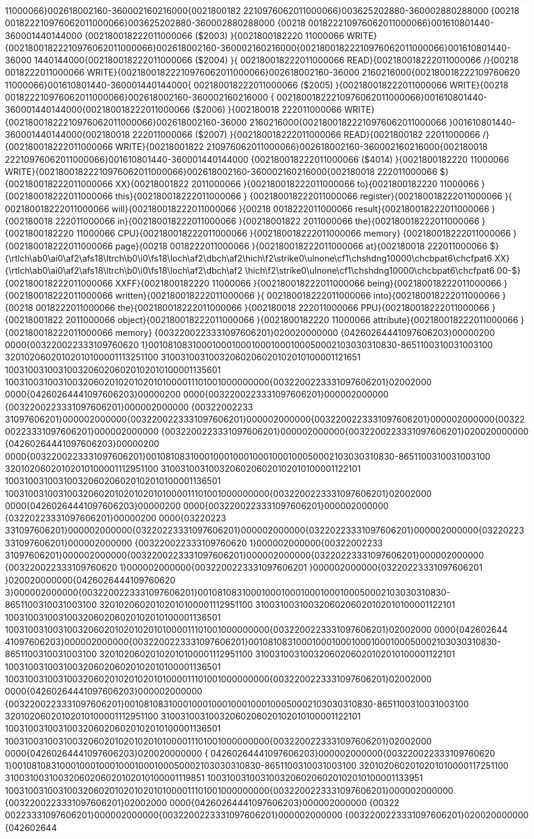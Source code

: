 11000066}002618002160-360002160216000{0021800182 2210976062011000066}003625202880-360002880288000 {00218 001822210976062011000066}003625202880-360002880288000 {00218 001822210976062011000066}001610801440-360001440144000 {002180018222011000066 ($2003) }{0021800182220 11000066 WRITE}{00218001822210976062011000066}002618002160-360002160216000{00218001822210976062011000066}001610801440-36000 1440144000{002180018222011000066 ($2004) }{ 002180018222011000066 READ}{002180018222011000066 /}{00218 0018222011000066 WRITE}{00218001822210976062011000066}002618002160-36000 2160216000{002180018222109760620 11000066}001610801440-360001440144000{ 002180018222011000066 ($2005) }{002180018222011000066 WRITE}{00218 001822210976062011000066}002618002160-360002160216000 { 00218001822210976062011000066}001610801440-360001440144000{002180018222011000066 ($2006) }{002180018 222011000066 WRITE}{00218001822210976062011000066}002618002160-36000 2160216000{00218001822210976062011000066 }001610801440-360001440144000{002180018 222011000066 ($2007) }{002180018222011000066 READ}{0021800182 22011000066 /}{002180018222011000066 WRITE}{00218001822 210976062011000066}002618002160-360002160216000{002180018 22210976062011000066}001610801440-360001440144000 {002180018222011000066 ($4014) }{0021800182220 11000066 WRITE}{00218001822210976062011000066}002618002160-360002160216000{002180018 222011000066 $}{002180018222011000066 XX}{00218001822 2011000066 }{002180018222011000066 to}{0021800182220 11000066 }{002180018222011000066 this}{002180018222011000066 } {002180018222011000066 register}{002180018222011000066 }{ 002180018222011000066 will}{002180018222011000066 }{00218 0018222011000066 result}{002180018222011000066 }{002180018 222011000066 in}{002180018222011000066 }{00218001822 2011000066 the}{002180018222011000066 }{0021800182220 11000066 CPU}{002180018222011000066 }{002180018222011000066 memory} {002180018222011000066 }{002180018222011000066 page}{00218 0018222011000066 }{002180018222011000066 at}{002180018 222011000066 $}{\\rtlch\\ab0\\ai0\\af2\\afs18\\ltrch\\b0\\i0\\fs18\\loch\\af2\\dbch\\af2\\hich\\f2\\strike0\\ulnone\\cf1\\chshdng10000\\chcbpat6\\chcfpat6 XX}{\\rtlch\\ab0\\ai0\\af2\\afs18\\ltrch\\b0\\i0\\fs18\\loch\\af2\\dbch\\af2 \\hich\\f2\\strike0\\ulnone\\cf1\\chshdng10000\\chcbpat6\\chcfpat6 00-$}{002180018222011000066 XXFF}{0021800182220 11000066 }{002180018222011000066 being}{002180018222011000066 } {002180018222011000066 written}{002180018222011000066 }{ 002180018222011000066 into}{002180018222011000066 }{00218 0018222011000066 the}{002180018222011000066 }{002180018 222011000066 PPU}{002180018222011000066 }{00218001822 2011000066 object}{002180018222011000066 }{0021800182220 11000066 attribute}{002180018222011000066 }{002180018222011000066 memory} {0032200223331097606201}020020000000 {04260264441097606203}00000200 0000{003220022333109760620 1}00108108310001000100010001000100050002103030310830-8651100310031003100 32010206020102010100001113251100 31003100310032060206020102010100001121651 10031003100310032060206020102010100001135601 100310031003100320602010201020101000011101001000000000{0032200223331097606201}02002000 0000{04260264441097606203}00000200 0000{0032200223331097606201}000002000000 {0032200223331097606201}000002000000 {00322002233 31097606201}000002000000{0032200223331097606201}000002000000{0032200223331097606201}000002000000{0032200223331097606201}000002000000 {0032200223331097606201}000002000000{0032200223331097606201}020020000000 {04260264441097606203}00000200 0000{0032200223331097606201}00108108310001000100010001000100050002103030310830-8651100310031003100 32010206020102010100001112951100 31003100310032060206020102010100001122101 10031003100310032060206020102010100001136501 100310031003100320602010201020101000011101001000000000{0032200223331097606201}02002000 0000{04260264441097606203}00000200 0000{0032200223331097606201}000002000000 {03220223331097606201}00000200 0000{03220223 331097606201}000002000000{03220223331097606201}000002000000{03220223331097606201}000002000000{03220223331097606201}000002000000 {003220022333109760620 1}000002000000{00322002233 31097606201}000002000000{0032200223331097606201}000002000000{03220223331097606201}000002000000 {003220022333109760620 1}000002000000{0032200223331097606201 }000002000000{03220223331097606201 }020020000000{0426026444109760620 3}000002000000{0032200223331097606201}00108108310001000100010001000100050002103030310830-8651100310031003100 32010206020102010100001112951100 31003100310032060206020102010100001122101 10031003100310032060206020102010100001136501 100310031003100320602010201020101000011101001000000000{0032200223331097606201}02002000 0000{042602644 41097606203}000002000000{0032200223331097606201}00108108310001000100010001000100050002103030310830-8651100310031003100 32010206020102010100001112951100 31003100310032060206020102010100001122101 10031003100310032060206020102010100001136501 100310031003100320602010201020101000011101001000000000{0032200223331097606201}02002000 0000{04260264441097606203}000002000000 {0032200223331097606201}00108108310001000100010001000100050002103030310830-8651100310031003100 32010206020102010100001112951100 31003100310032060206020102010100001122101 10031003100310032060206020102010100001136501 100310031003100320602010201020101000011101001000000000{0032200223331097606201}02002000 0000{04260264441097606203}020020000000 { 04260264441097606203}000002000000{003220022333109760620 1}00108108310001000100010001000100050002103030310830-8651100310031003100 3201020602010201010000117251100 31003100310032060206020102010100001119851 10031003100310032060206020102010100001133951 100310031003100320602010201020101000011101001000000000{0032200223331097606201}000002000000 {0032200223331097606201}02002000 0000{04260264441097606203}000002000000 {00322 00223331097606201}000002000000{0032200223331097606201}000002000000 {0032200223331097606201}020020000000 {042602644